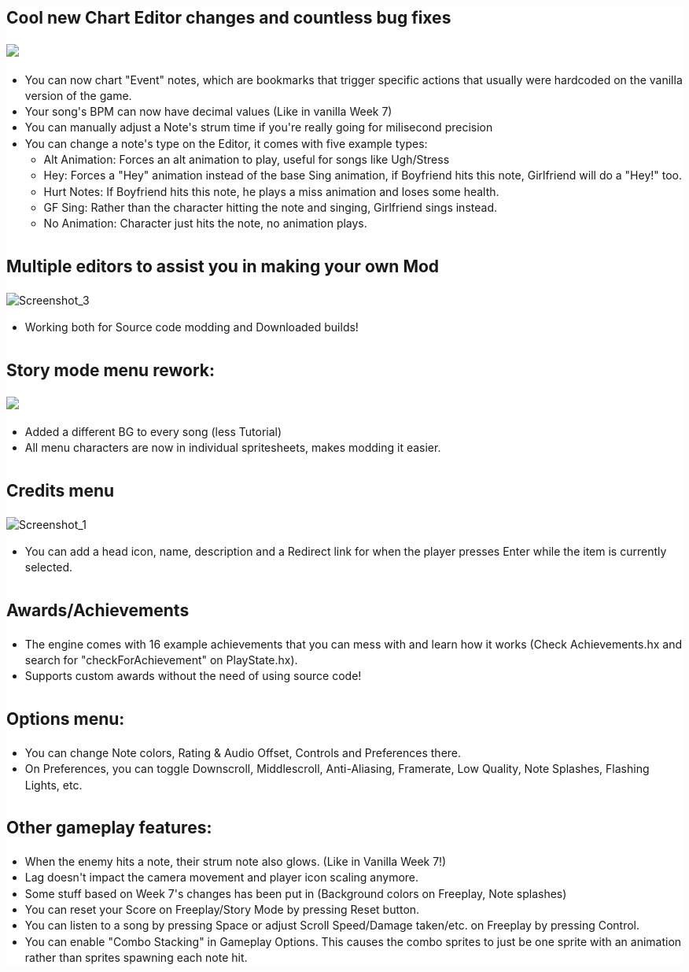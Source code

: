 ## Cool new Chart Editor changes and countless bug fixes
![](https://github.com/ShadowMario/FNF-PsychEngine/blob/main/docs/img/chart.png?raw=true)
* You can now chart "Event" notes, which are bookmarks that trigger specific actions that usually were hardcoded on the vanilla version of the game.
* Your song's BPM can now have decimal values (Like in vanilla Week 7)
* You can manually adjust a Note's strum time if you're really going for milisecond precision
* You can change a note's type on the Editor, it comes with five example types:
  * Alt Animation: Forces an alt animation to play, useful for songs like Ugh/Stress
  * Hey: Forces a "Hey" animation instead of the base Sing animation, if Boyfriend hits this note, Girlfriend will do a "Hey!" too.
  * Hurt Notes: If Boyfriend hits this note, he plays a miss animation and loses some health.
  * GF Sing: Rather than the character hitting the note and singing, Girlfriend sings instead.
  * No Animation: Character just hits the note, no animation plays.

## Multiple editors to assist you in making your own Mod
![Screenshot_3](https://user-images.githubusercontent.com/44785097/144629914-1fe55999-2f18-4cc1-bc70-afe616d74ae5.png)
* Working both for Source code modding and Downloaded builds!

## Story mode menu rework:
![](https://i.imgur.com/UB2EKpV.png)
* Added a different BG to every song (less Tutorial)
* All menu characters are now in individual spritesheets, makes modding it easier.

## Credits menu
![Screenshot_1](https://user-images.githubusercontent.com/44785097/144632635-f263fb22-b879-4d6b-96d6-865e9562b907.png)
* You can add a head icon, name, description and a Redirect link for when the player presses Enter while the item is currently selected.

## Awards/Achievements
* The engine comes with 16 example achievements that you can mess with and learn how it works (Check Achievements.hx and search for "checkForAchievement" on PlayState.hx).
* Supports custom awards without the need of using source code!

## Options menu:
* You can change Note colors, Rating & Audio Offset, Controls and Preferences there.
* On Preferences, you can toggle Downscroll, Middlescroll, Anti-Aliasing, Framerate, Low Quality, Note Splashes, Flashing Lights, etc.

## Other gameplay features:
* When the enemy hits a note, their strum note also glows. (Like in Vanilla Week 7!)
* Lag doesn't impact the camera movement and player icon scaling anymore.
* Some stuff based on Week 7's changes has been put in (Background colors on Freeplay, Note splashes)
* You can reset your Score on Freeplay/Story Mode by pressing Reset button.
* You can listen to a song by pressing Space or adjust Scroll Speed/Damage taken/etc. on Freeplay by pressing Control.
* You can enable "Combo Stacking" in Gameplay Options. This causes the combo sprites to just be one sprite with an animation rather than sprites spawning each note hit.
